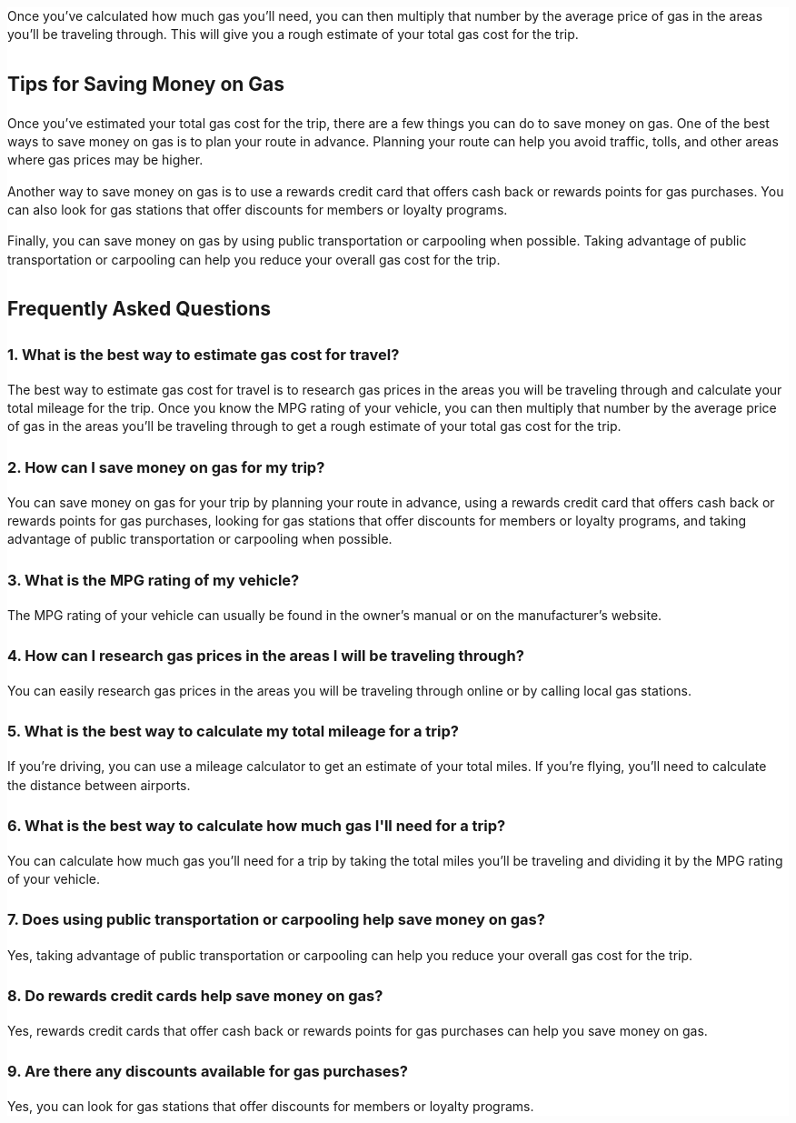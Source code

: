 <p>Once you’ve calculated how much gas you’ll need, you can then multiply that number by the average price of gas in the areas you’ll be traveling through. This will give you a rough estimate of your total gas cost for the trip. </p>

<h2>Tips for Saving Money on Gas </h2>

<p>Once you’ve estimated your total gas cost for the trip, there are a few things you can do to save money on gas. One of the best ways to save money on gas is to plan your route in advance. Planning your route can help you avoid traffic, tolls, and other areas where gas prices may be higher. </p>

<p>Another way to save money on gas is to use a rewards credit card that offers cash back or rewards points for gas purchases. You can also look for gas stations that offer discounts for members or loyalty programs. </p>

<p>Finally, you can save money on gas by using public transportation or carpooling when possible. Taking advantage of public transportation or carpooling can help you reduce your overall gas cost for the trip. </p>

<h2>Frequently Asked Questions </h2>

<h3>1. What is the best way to estimate gas cost for travel?</h3>
<p>The best way to estimate gas cost for travel is to research gas prices in the areas you will be traveling through and calculate your total mileage for the trip. Once you know the MPG rating of your vehicle, you can then multiply that number by the average price of gas in the areas you’ll be traveling through to get a rough estimate of your total gas cost for the trip. </p>

<h3>2. How can I save money on gas for my trip?</h3>
<p>You can save money on gas for your trip by planning your route in advance, using a rewards credit card that offers cash back or rewards points for gas purchases, looking for gas stations that offer discounts for members or loyalty programs, and taking advantage of public transportation or carpooling when possible. </p>

<h3>3. What is the MPG rating of my vehicle?</h3>
<p>The MPG rating of your vehicle can usually be found in the owner’s manual or on the manufacturer’s website. </p>

<h3>4. How can I research gas prices in the areas I will be traveling through?</h3>
<p>You can easily research gas prices in the areas you will be traveling through online or by calling local gas stations. </p>

<h3>5. What is the best way to calculate my total mileage for a trip?</h3>
<p>If you’re driving, you can use a mileage calculator to get an estimate of your total miles. If you’re flying, you’ll need to calculate the distance between airports. </p>

<h3>6. What is the best way to calculate how much gas I'll need for a trip?</h3>
<p>You can calculate how much gas you’ll need for a trip by taking the total miles you’ll be traveling and dividing it by the MPG rating of your vehicle. </p>

<h3>7. Does using public transportation or carpooling help save money on gas?</h3>
<p>Yes, taking advantage of public transportation or carpooling can help you reduce your overall gas cost for the trip. </p>

<h3>8. Do rewards credit cards help save money on gas?</h3>
<p>Yes, rewards credit cards that offer cash back or rewards points for gas purchases can help you save money on gas. </p>

<h3>9. Are there any discounts available for gas purchases?</h3>
<p>Yes, you can look for gas stations that offer discounts for members or loyalty programs. </p>
